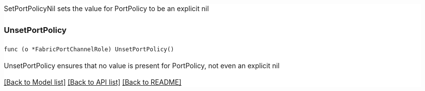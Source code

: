  SetPortPolicyNil sets the value for PortPolicy to be an explicit nil

### UnsetPortPolicy
`func (o *FabricPortChannelRole) UnsetPortPolicy()`

UnsetPortPolicy ensures that no value is present for PortPolicy, not even an explicit nil

[[Back to Model list]](../README.md#documentation-for-models) [[Back to API list]](../README.md#documentation-for-api-endpoints) [[Back to README]](../README.md)


